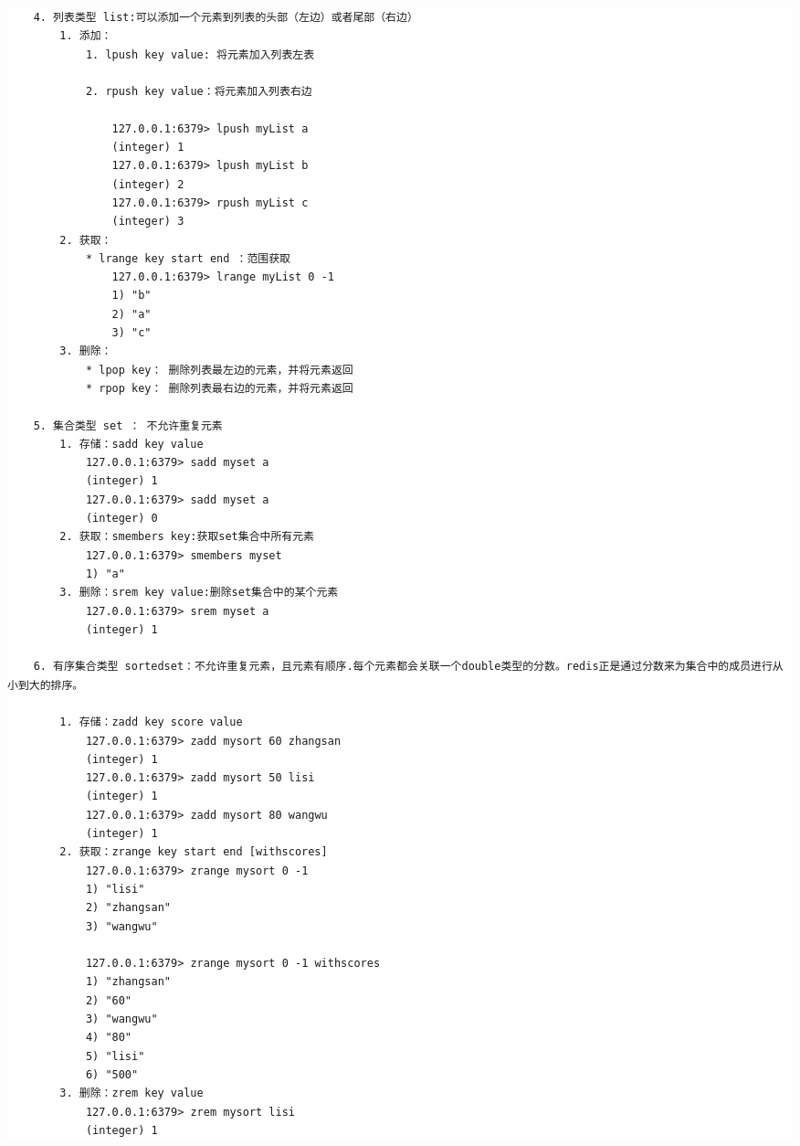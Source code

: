 		4. 列表类型 list:可以添加一个元素到列表的头部（左边）或者尾部（右边）
			1. 添加：
				1. lpush key value: 将元素加入列表左表
					
				2. rpush key value：将元素加入列表右边
					
					127.0.0.1:6379> lpush myList a
					(integer) 1
					127.0.0.1:6379> lpush myList b
					(integer) 2
					127.0.0.1:6379> rpush myList c
					(integer) 3
			2. 获取：
				* lrange key start end ：范围获取
					127.0.0.1:6379> lrange myList 0 -1
					1) "b"
					2) "a"
					3) "c"
			3. 删除：
				* lpop key： 删除列表最左边的元素，并将元素返回
				* rpop key： 删除列表最右边的元素，并将元素返回
	
		5. 集合类型 set ： 不允许重复元素
			1. 存储：sadd key value
				127.0.0.1:6379> sadd myset a
				(integer) 1
				127.0.0.1:6379> sadd myset a
				(integer) 0
			2. 获取：smembers key:获取set集合中所有元素
				127.0.0.1:6379> smembers myset
				1) "a"
			3. 删除：srem key value:删除set集合中的某个元素	
				127.0.0.1:6379> srem myset a
				(integer) 1
				
		6. 有序集合类型 sortedset：不允许重复元素，且元素有顺序.每个元素都会关联一个double类型的分数。redis正是通过分数来为集合中的成员进行从小到大的排序。
	
			1. 存储：zadd key score value
				127.0.0.1:6379> zadd mysort 60 zhangsan
				(integer) 1
				127.0.0.1:6379> zadd mysort 50 lisi
				(integer) 1
				127.0.0.1:6379> zadd mysort 80 wangwu
				(integer) 1
			2. 获取：zrange key start end [withscores]
				127.0.0.1:6379> zrange mysort 0 -1
				1) "lisi"
				2) "zhangsan"
				3) "wangwu"
	
				127.0.0.1:6379> zrange mysort 0 -1 withscores
				1) "zhangsan"
				2) "60"
				3) "wangwu"
				4) "80"
				5) "lisi"
				6) "500"
			3. 删除：zrem key value
				127.0.0.1:6379> zrem mysort lisi
				(integer) 1
	